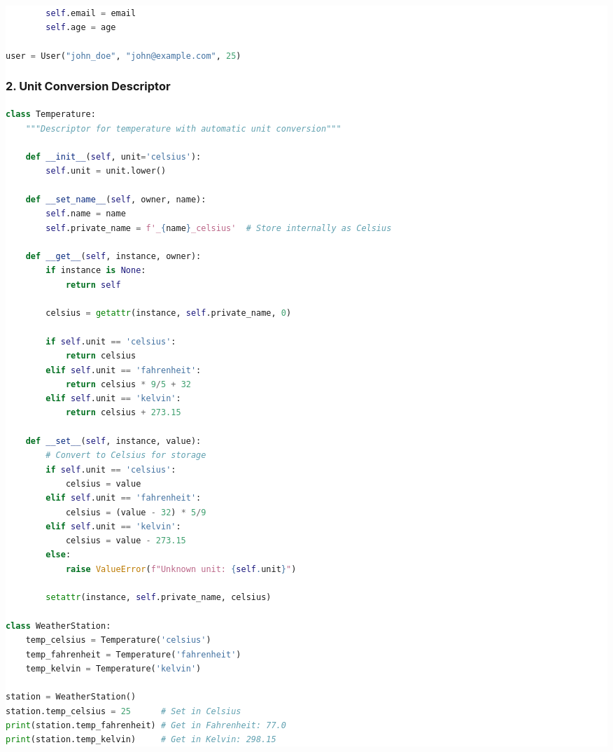 ```python
        self.email = email
        self.age = age

user = User("john_doe", "john@example.com", 25)
```

### 2. Unit Conversion Descriptor

```python
class Temperature:
    """Descriptor for temperature with automatic unit conversion"""
  
    def __init__(self, unit='celsius'):
        self.unit = unit.lower()
  
    def __set_name__(self, owner, name):
        self.name = name
        self.private_name = f'_{name}_celsius'  # Store internally as Celsius
  
    def __get__(self, instance, owner):
        if instance is None:
            return self
      
        celsius = getattr(instance, self.private_name, 0)
      
        if self.unit == 'celsius':
            return celsius
        elif self.unit == 'fahrenheit':
            return celsius * 9/5 + 32
        elif self.unit == 'kelvin':
            return celsius + 273.15
  
    def __set__(self, instance, value):
        # Convert to Celsius for storage
        if self.unit == 'celsius':
            celsius = value
        elif self.unit == 'fahrenheit':
            celsius = (value - 32) * 5/9
        elif self.unit == 'kelvin':
            celsius = value - 273.15
        else:
            raise ValueError(f"Unknown unit: {self.unit}")
      
        setattr(instance, self.private_name, celsius)

class WeatherStation:
    temp_celsius = Temperature('celsius')
    temp_fahrenheit = Temperature('fahrenheit')
    temp_kelvin = Temperature('kelvin')

station = WeatherStation()
station.temp_celsius = 25      # Set in Celsius
print(station.temp_fahrenheit) # Get in Fahrenheit: 77.0
print(station.temp_kelvin)     # Get in Kelvin: 298.15
```

